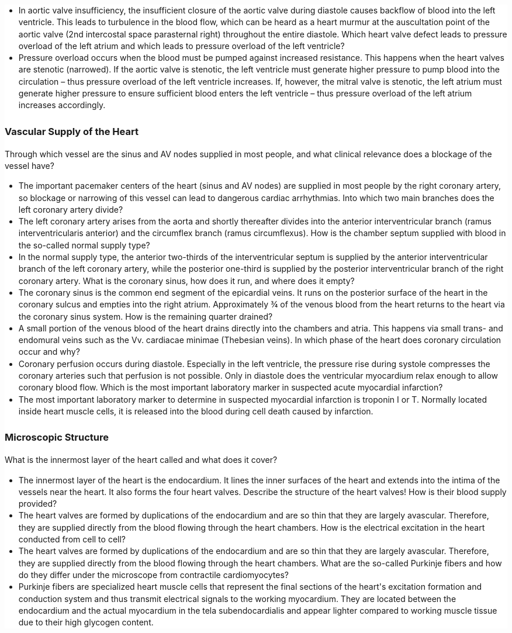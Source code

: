 - In aortic valve insufficiency, the insufficient closure of the aortic valve during diastole causes backflow of blood into the left ventricle. This leads to turbulence in the blood flow, which can be heard as a heart murmur at the auscultation point of the aortic valve (2nd intercostal space parasternal right) throughout the entire diastole.
Which heart valve defect leads to pressure overload of the left atrium and which leads to pressure overload of the left ventricle?
- Pressure overload occurs when the blood must be pumped against increased resistance. This happens when the heart valves are stenotic (narrowed). If the aortic valve is stenotic, the left ventricle must generate higher pressure to pump blood into the circulation – thus pressure overload of the left ventricle increases. If, however, the mitral valve is stenotic, the left atrium must generate higher pressure to ensure sufficient blood enters the left ventricle – thus pressure overload of the left atrium increases accordingly.

### Vascular Supply of the Heart

Through which vessel are the sinus and AV nodes supplied in most people, and what clinical relevance does a blockage of the vessel have?
- The important pacemaker centers of the heart (sinus and AV nodes) are supplied in most people by the right coronary artery, so blockage or narrowing of this vessel can lead to dangerous cardiac arrhythmias.
Into which two main branches does the left coronary artery divide?
- The left coronary artery arises from the aorta and shortly thereafter divides into the anterior interventricular branch (ramus interventricularis anterior) and the circumflex branch (ramus circumflexus).
How is the chamber septum supplied with blood in the so-called normal supply type?
- In the normal supply type, the anterior two-thirds of the interventricular septum is supplied by the anterior interventricular branch of the left coronary artery, while the posterior one-third is supplied by the posterior interventricular branch of the right coronary artery.
What is the coronary sinus, how does it run, and where does it empty?
- The coronary sinus is the common end segment of the epicardial veins. It runs on the posterior surface of the heart in the coronary sulcus and empties into the right atrium.
Approximately ¾ of the venous blood from the heart returns to the heart via the coronary sinus system. How is the remaining quarter drained?
- A small portion of the venous blood of the heart drains directly into the chambers and atria. This happens via small trans- and endomural veins such as the Vv. cardiacae minimae (Thebesian veins).
In which phase of the heart does coronary circulation occur and why?
- Coronary perfusion occurs during diastole. Especially in the left ventricle, the pressure rise during systole compresses the coronary arteries such that perfusion is not possible. Only in diastole does the ventricular myocardium relax enough to allow coronary blood flow.
Which is the most important laboratory marker in suspected acute myocardial infarction?
- The most important laboratory marker to determine in suspected myocardial infarction is troponin I or T. Normally located inside heart muscle cells, it is released into the blood during cell death caused by infarction.

### Microscopic Structure

What is the innermost layer of the heart called and what does it cover?
- The innermost layer of the heart is the endocardium. It lines the inner surfaces of the heart and extends into the intima of the vessels near the heart. It also forms the four heart valves.
Describe the structure of the heart valves! How is their blood supply provided?
- The heart valves are formed by duplications of the endocardium and are so thin that they are largely avascular. Therefore, they are supplied directly from the blood flowing through the heart chambers.
How is the electrical excitation in the heart conducted from cell to cell?
- The heart valves are formed by duplications of the endocardium and are so thin that they are largely avascular. Therefore, they are supplied directly from the blood flowing through the heart chambers.
What are the so-called Purkinje fibers and how do they differ under the microscope from contractile cardiomyocytes?
- Purkinje fibers are specialized heart muscle cells that represent the final sections of the heart's excitation formation and conduction system and thus transmit electrical signals to the working myocardium. They are located between the endocardium and the actual myocardium in the tela subendocardialis and appear lighter compared to working muscle tissue due to their high glycogen content.
